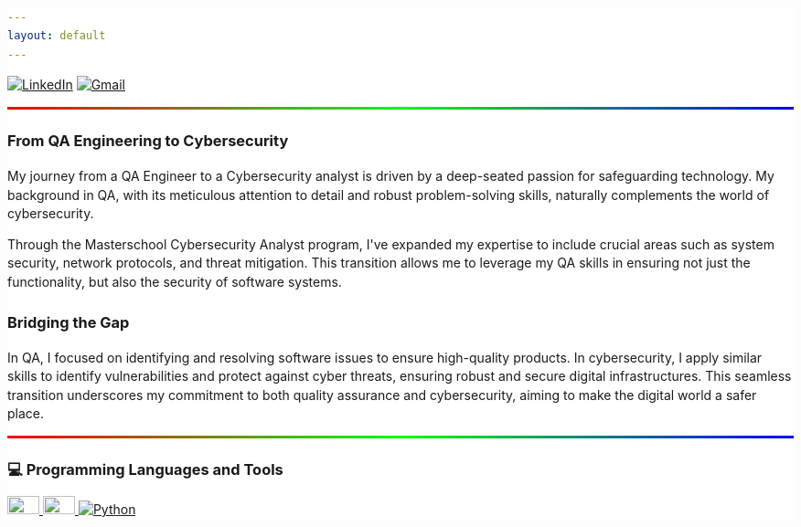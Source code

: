 ```yaml
---
layout: default
---
```


 [![LinkedIn](https://img.shields.io/badge/linkedin-%230077B5.svg?&style=for-the-badge&logo=linkedin&logoColor=white)](https://www.linkedin.com/in/daviddereje/) [![Gmail](https://img.shields.io/badge/gmail-%23D14836.svg?&style=for-the-badge&logo=gmail&logoColor=white)](mailto:derejeisack@gmail.com) 


<hr style= " border: none;
    height: 3px;
    background: linear-gradient(to right, #f00, #0f0, #00f);">


 
### From QA Engineering to Cybersecurity

My journey from a QA Engineer to a Cybersecurity analyst is driven by a deep-seated passion for safeguarding technology. My background in QA, with its meticulous attention to detail and robust problem-solving skills, naturally complements the world of cybersecurity. 

Through the Masterschool Cybersecurity Analyst program, I've expanded my expertise to include crucial areas such as system security, network protocols, and threat mitigation. This transition allows me to leverage my QA skills in ensuring not just the functionality, but also the security of software systems.

### Bridging the Gap

In QA, I focused on identifying and resolving software issues to ensure high-quality products. In cybersecurity, I apply similar skills to identify vulnerabilities and protect against cyber threats, ensuring robust and secure digital infrastructures. This seamless transition underscores my commitment to both quality assurance and cybersecurity, aiming to make the digital world a safer place.

<hr style= " border: none;
    height: 3px;
    background: linear-gradient(to right, #f00, #0f0, #00f);">

### 💻 **Programming  Languages and Tools**

 

 <a href="https://docs.oracle.com/en/java/" target="_blank">
 <img src="https://skillicons.dev/icons?i=java" width="35PX" height="100%"/>
 </a>
 <a href="https://www.selenium.dev/documentation/" target="_blank">
 <img src="https://skillicons.dev/icons?i=selenium" width="35PX" height="100%";"/>
 </a>

<a href="https://www.python.org">
<img src="https://cdn.iconscout.com/icon/free/png-256/python-3521655-2945099.png" alt="Python" width="32" height="32" />
</a>
 
